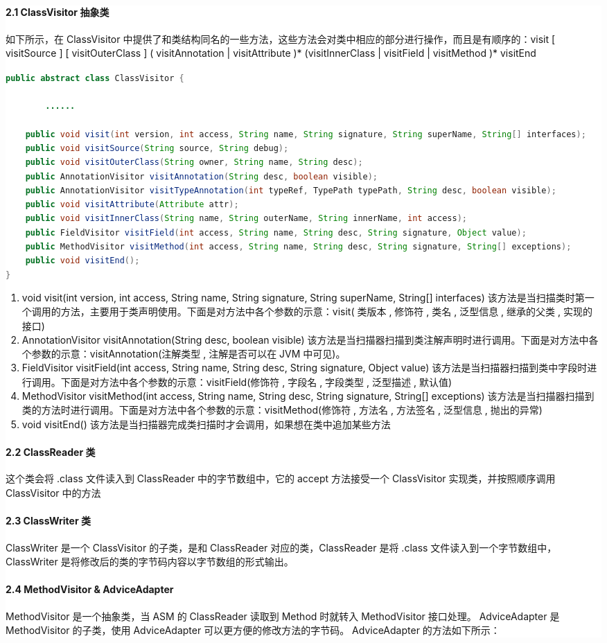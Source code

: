#### 2.1 ClassVisitor 抽象类

如下所示，在 ClassVisitor 中提供了和类结构同名的一些方法，这些方法会对类中相应的部分进行操作，而且是有顺序的：visit [ visitSource ] [ visitOuterClass ] ( visitAnnotation | visitAttribute )* (visitInnerClass | visitField | visitMethod )* visitEnd



```java
public abstract class ClassVisitor {

        ......
    
    public void visit(int version, int access, String name, String signature, String superName, String[] interfaces);
    public void visitSource(String source, String debug);
    public void visitOuterClass(String owner, String name, String desc);
    public AnnotationVisitor visitAnnotation(String desc, boolean visible);
    public AnnotationVisitor visitTypeAnnotation(int typeRef, TypePath typePath, String desc, boolean visible);
    public void visitAttribute(Attribute attr);
    public void visitInnerClass(String name, String outerName, String innerName, int access);
    public FieldVisitor visitField(int access, String name, String desc, String signature, Object value);
    public MethodVisitor visitMethod(int access, String name, String desc, String signature, String[] exceptions);
    public void visitEnd();
}
```

1. void visit(int version, int access, String name, String signature, String superName, String[] interfaces)
    该方法是当扫描类时第一个调用的方法，主要用于类声明使用。下面是对方法中各个参数的示意：visit( 类版本 , 修饰符 , 类名 , 泛型信息 , 继承的父类 , 实现的接口)
2. AnnotationVisitor visitAnnotation(String desc, boolean visible)
    该方法是当扫描器扫描到类注解声明时进行调用。下面是对方法中各个参数的示意：visitAnnotation(注解类型 , 注解是否可以在 JVM 中可见)。
3. FieldVisitor visitField(int access, String name, String desc, String signature, Object value)
    该方法是当扫描器扫描到类中字段时进行调用。下面是对方法中各个参数的示意：visitField(修饰符 , 字段名 , 字段类型 , 泛型描述 , 默认值)
4. MethodVisitor visitMethod(int access, String name, String desc, String signature, String[] exceptions)
    该方法是当扫描器扫描到类的方法时进行调用。下面是对方法中各个参数的示意：visitMethod(修饰符 , 方法名 , 方法签名 , 泛型信息 , 抛出的异常)
5. void visitEnd()
    该方法是当扫描器完成类扫描时才会调用，如果想在类中追加某些方法

#### 2.2 ClassReader 类

这个类会将 .class 文件读入到 ClassReader 中的字节数组中，它的 accept 方法接受一个 ClassVisitor 实现类，并按照顺序调用 ClassVisitor 中的方法

#### 2.3 ClassWriter 类

ClassWriter 是一个 ClassVisitor 的子类，是和 ClassReader 对应的类，ClassReader 是将 .class 文件读入到一个字节数组中，ClassWriter 是将修改后的类的字节码内容以字节数组的形式输出。

#### 2.4 MethodVisitor & AdviceAdapter

MethodVisitor 是一个抽象类，当 ASM 的 ClassReader 读取到 Method 时就转入 MethodVisitor 接口处理。
 AdviceAdapter 是 MethodVisitor 的子类，使用 AdviceAdapter 可以更方便的修改方法的字节码。
 AdviceAdapter 的方法如下所示：
